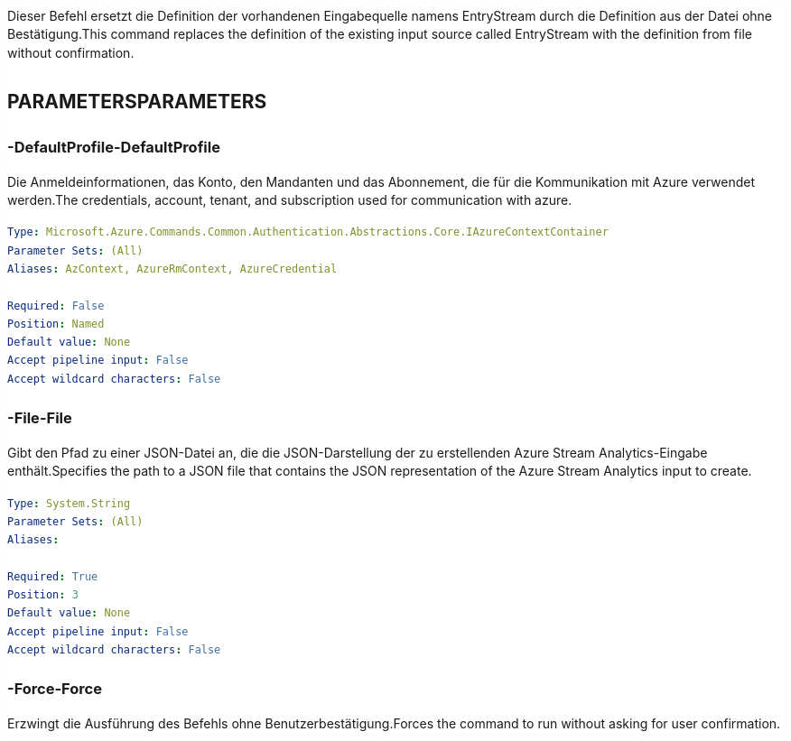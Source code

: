 <span data-ttu-id="7b51f-119">Dieser Befehl ersetzt die Definition der vorhandenen Eingabequelle namens EntryStream durch die Definition aus der Datei ohne Bestätigung.</span><span class="sxs-lookup"><span data-stu-id="7b51f-119">This command replaces the definition of the existing input source called EntryStream with the definition from file without confirmation.</span></span>

## <span data-ttu-id="7b51f-120">PARAMETERS</span><span class="sxs-lookup"><span data-stu-id="7b51f-120">PARAMETERS</span></span>

### <span data-ttu-id="7b51f-121">-DefaultProfile</span><span class="sxs-lookup"><span data-stu-id="7b51f-121">-DefaultProfile</span></span>
<span data-ttu-id="7b51f-122">Die Anmeldeinformationen, das Konto, den Mandanten und das Abonnement, die für die Kommunikation mit Azure verwendet werden.</span><span class="sxs-lookup"><span data-stu-id="7b51f-122">The credentials, account, tenant, and subscription used for communication with azure.</span></span>

```yaml
Type: Microsoft.Azure.Commands.Common.Authentication.Abstractions.Core.IAzureContextContainer
Parameter Sets: (All)
Aliases: AzContext, AzureRmContext, AzureCredential

Required: False
Position: Named
Default value: None
Accept pipeline input: False
Accept wildcard characters: False
```

### <span data-ttu-id="7b51f-123">-File</span><span class="sxs-lookup"><span data-stu-id="7b51f-123">-File</span></span>
<span data-ttu-id="7b51f-124">Gibt den Pfad zu einer JSON-Datei an, die die JSON-Darstellung der zu erstellenden Azure Stream Analytics-Eingabe enthält.</span><span class="sxs-lookup"><span data-stu-id="7b51f-124">Specifies the path to a JSON file that contains the JSON representation of the Azure Stream Analytics input to create.</span></span>

```yaml
Type: System.String
Parameter Sets: (All)
Aliases:

Required: True
Position: 3
Default value: None
Accept pipeline input: False
Accept wildcard characters: False
```

### <span data-ttu-id="7b51f-125">-Force</span><span class="sxs-lookup"><span data-stu-id="7b51f-125">-Force</span></span>
<span data-ttu-id="7b51f-126">Erzwingt die Ausführung des Befehls ohne Benutzerbestätigung.</span><span class="sxs-lookup"><span data-stu-id="7b51f-126">Forces the command to run without asking for user confirmation.</span></span>
